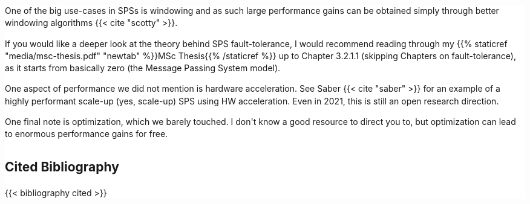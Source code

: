 One of the big use-cases in SPSs is windowing and as such large performance gains can be obtained simply through better windowing algorithms {{< cite "scotty" >}}.

If you would like a deeper look at the theory behind SPS fault-tolerance, I would recommend reading through my {{% staticref "media/msc-thesis.pdf" "newtab" %}}MSc Thesis{{% /staticref %}} up to Chapter 3.2.1.1 (skipping Chapters on fault-tolerance), as it starts from basically zero (the Message Passing System model).

One aspect of performance we did not mention is hardware acceleration. See Saber {{< cite "saber" >}} for an example of a highly performant scale-up (yes, scale-up) SPS using HW acceleration. Even in 2021, this is still an open research direction.

One final note is optimization, which we barely touched. I don't know a good resource to direct you to, but optimization can lead to enormous performance gains for free.


## Cited Bibliography
{{< bibliography cited >}} 
